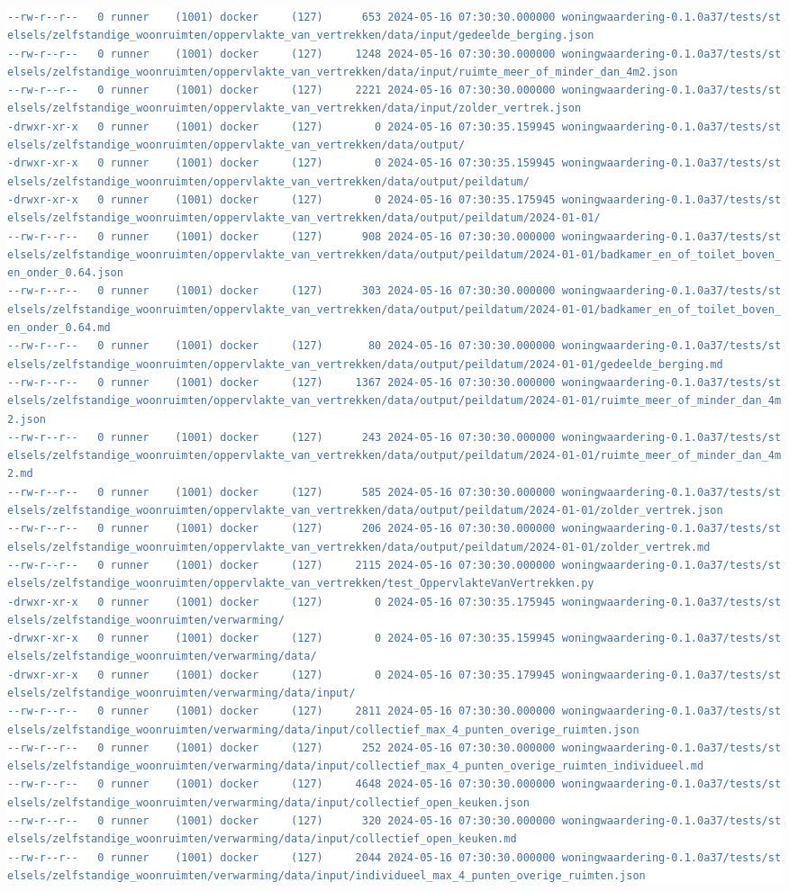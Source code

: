 ```diff
--rw-r--r--   0 runner    (1001) docker     (127)      653 2024-05-16 07:30:30.000000 woningwaardering-0.1.0a37/tests/stelsels/zelfstandige_woonruimten/oppervlakte_van_vertrekken/data/input/gedeelde_berging.json
--rw-r--r--   0 runner    (1001) docker     (127)     1248 2024-05-16 07:30:30.000000 woningwaardering-0.1.0a37/tests/stelsels/zelfstandige_woonruimten/oppervlakte_van_vertrekken/data/input/ruimte_meer_of_minder_dan_4m2.json
--rw-r--r--   0 runner    (1001) docker     (127)     2221 2024-05-16 07:30:30.000000 woningwaardering-0.1.0a37/tests/stelsels/zelfstandige_woonruimten/oppervlakte_van_vertrekken/data/input/zolder_vertrek.json
-drwxr-xr-x   0 runner    (1001) docker     (127)        0 2024-05-16 07:30:35.159945 woningwaardering-0.1.0a37/tests/stelsels/zelfstandige_woonruimten/oppervlakte_van_vertrekken/data/output/
-drwxr-xr-x   0 runner    (1001) docker     (127)        0 2024-05-16 07:30:35.159945 woningwaardering-0.1.0a37/tests/stelsels/zelfstandige_woonruimten/oppervlakte_van_vertrekken/data/output/peildatum/
-drwxr-xr-x   0 runner    (1001) docker     (127)        0 2024-05-16 07:30:35.175945 woningwaardering-0.1.0a37/tests/stelsels/zelfstandige_woonruimten/oppervlakte_van_vertrekken/data/output/peildatum/2024-01-01/
--rw-r--r--   0 runner    (1001) docker     (127)      908 2024-05-16 07:30:30.000000 woningwaardering-0.1.0a37/tests/stelsels/zelfstandige_woonruimten/oppervlakte_van_vertrekken/data/output/peildatum/2024-01-01/badkamer_en_of_toilet_boven_en_onder_0.64.json
--rw-r--r--   0 runner    (1001) docker     (127)      303 2024-05-16 07:30:30.000000 woningwaardering-0.1.0a37/tests/stelsels/zelfstandige_woonruimten/oppervlakte_van_vertrekken/data/output/peildatum/2024-01-01/badkamer_en_of_toilet_boven_en_onder_0.64.md
--rw-r--r--   0 runner    (1001) docker     (127)       80 2024-05-16 07:30:30.000000 woningwaardering-0.1.0a37/tests/stelsels/zelfstandige_woonruimten/oppervlakte_van_vertrekken/data/output/peildatum/2024-01-01/gedeelde_berging.md
--rw-r--r--   0 runner    (1001) docker     (127)     1367 2024-05-16 07:30:30.000000 woningwaardering-0.1.0a37/tests/stelsels/zelfstandige_woonruimten/oppervlakte_van_vertrekken/data/output/peildatum/2024-01-01/ruimte_meer_of_minder_dan_4m2.json
--rw-r--r--   0 runner    (1001) docker     (127)      243 2024-05-16 07:30:30.000000 woningwaardering-0.1.0a37/tests/stelsels/zelfstandige_woonruimten/oppervlakte_van_vertrekken/data/output/peildatum/2024-01-01/ruimte_meer_of_minder_dan_4m2.md
--rw-r--r--   0 runner    (1001) docker     (127)      585 2024-05-16 07:30:30.000000 woningwaardering-0.1.0a37/tests/stelsels/zelfstandige_woonruimten/oppervlakte_van_vertrekken/data/output/peildatum/2024-01-01/zolder_vertrek.json
--rw-r--r--   0 runner    (1001) docker     (127)      206 2024-05-16 07:30:30.000000 woningwaardering-0.1.0a37/tests/stelsels/zelfstandige_woonruimten/oppervlakte_van_vertrekken/data/output/peildatum/2024-01-01/zolder_vertrek.md
--rw-r--r--   0 runner    (1001) docker     (127)     2115 2024-05-16 07:30:30.000000 woningwaardering-0.1.0a37/tests/stelsels/zelfstandige_woonruimten/oppervlakte_van_vertrekken/test_OppervlakteVanVertrekken.py
-drwxr-xr-x   0 runner    (1001) docker     (127)        0 2024-05-16 07:30:35.175945 woningwaardering-0.1.0a37/tests/stelsels/zelfstandige_woonruimten/verwarming/
-drwxr-xr-x   0 runner    (1001) docker     (127)        0 2024-05-16 07:30:35.159945 woningwaardering-0.1.0a37/tests/stelsels/zelfstandige_woonruimten/verwarming/data/
-drwxr-xr-x   0 runner    (1001) docker     (127)        0 2024-05-16 07:30:35.179945 woningwaardering-0.1.0a37/tests/stelsels/zelfstandige_woonruimten/verwarming/data/input/
--rw-r--r--   0 runner    (1001) docker     (127)     2811 2024-05-16 07:30:30.000000 woningwaardering-0.1.0a37/tests/stelsels/zelfstandige_woonruimten/verwarming/data/input/collectief_max_4_punten_overige_ruimten.json
--rw-r--r--   0 runner    (1001) docker     (127)      252 2024-05-16 07:30:30.000000 woningwaardering-0.1.0a37/tests/stelsels/zelfstandige_woonruimten/verwarming/data/input/collectief_max_4_punten_overige_ruimten_individueel.md
--rw-r--r--   0 runner    (1001) docker     (127)     4648 2024-05-16 07:30:30.000000 woningwaardering-0.1.0a37/tests/stelsels/zelfstandige_woonruimten/verwarming/data/input/collectief_open_keuken.json
--rw-r--r--   0 runner    (1001) docker     (127)      320 2024-05-16 07:30:30.000000 woningwaardering-0.1.0a37/tests/stelsels/zelfstandige_woonruimten/verwarming/data/input/collectief_open_keuken.md
--rw-r--r--   0 runner    (1001) docker     (127)     2044 2024-05-16 07:30:30.000000 woningwaardering-0.1.0a37/tests/stelsels/zelfstandige_woonruimten/verwarming/data/input/individueel_max_4_punten_overige_ruimten.json
```